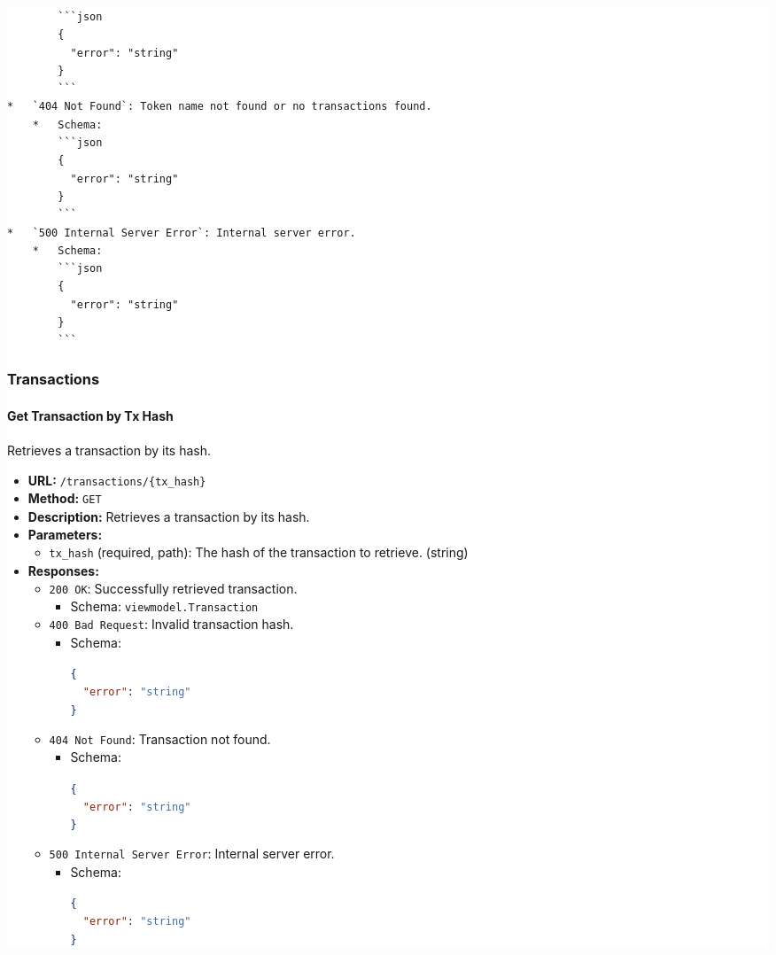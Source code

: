             ```json
            {
              "error": "string"
            }
            ```
    *   `404 Not Found`: Token name not found or no transactions found.
        *   Schema:
            ```json
            {
              "error": "string"
            }
            ```
    *   `500 Internal Server Error`: Internal server error.
        *   Schema:
            ```json
            {
              "error": "string"
            }
            ```

### Transactions

#### Get Transaction by Tx Hash

Retrieves a transaction by its hash.

*   **URL:** `/transactions/{tx_hash}`
*   **Method:** `GET`
*   **Description:** Retrieves a transaction by its hash.
*   **Parameters:**
    *   `tx_hash` (required, path): The hash of the transaction to retrieve. (string)
*   **Responses:**
    *   `200 OK`: Successfully retrieved transaction.
        *   Schema: `viewmodel.Transaction`
    *   `400 Bad Request`: Invalid transaction hash.
        *   Schema:
            ```json
            {
              "error": "string"
            }
            ```
    *   `404 Not Found`: Transaction not found.
        *   Schema:
            ```json
            {
              "error": "string"
            }
            ```
    *   `500 Internal Server Error`: Internal server error.
        *   Schema:
            ```json
            {
              "error": "string"
            }
            ```
